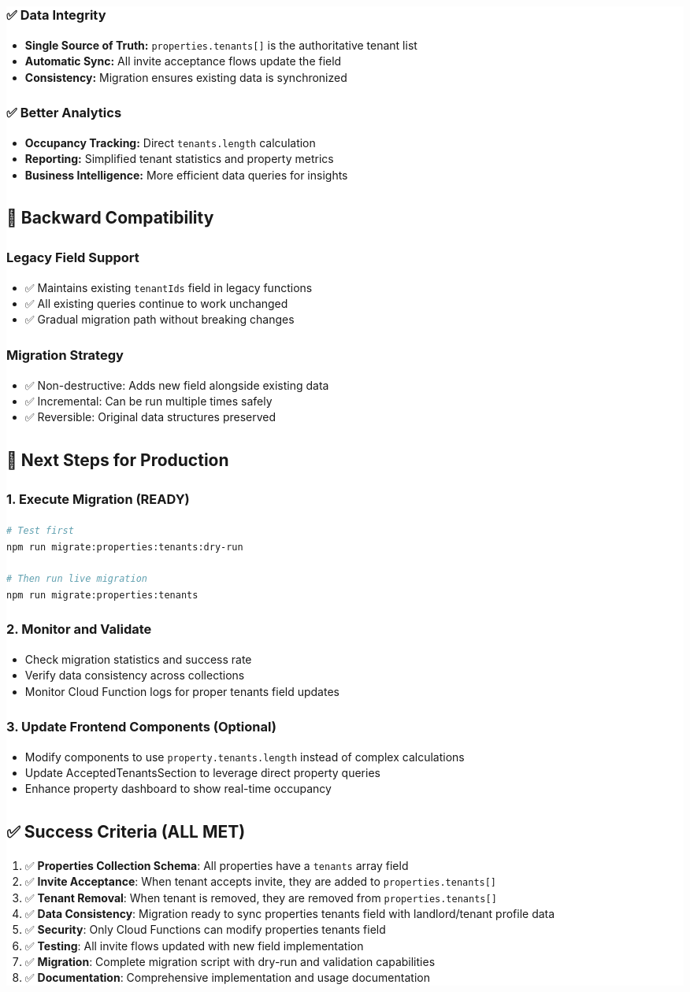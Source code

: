 ### ✅ Data Integrity
- **Single Source of Truth:** `properties.tenants[]` is the authoritative tenant list
- **Automatic Sync:** All invite acceptance flows update the field
- **Consistency:** Migration ensures existing data is synchronized

### ✅ Better Analytics
- **Occupancy Tracking:** Direct `tenants.length` calculation
- **Reporting:** Simplified tenant statistics and property metrics
- **Business Intelligence:** More efficient data queries for insights

## 🔄 Backward Compatibility

### Legacy Field Support
- ✅ Maintains existing `tenantIds` field in legacy functions
- ✅ All existing queries continue to work unchanged  
- ✅ Gradual migration path without breaking changes

### Migration Strategy
- ✅ Non-destructive: Adds new field alongside existing data
- ✅ Incremental: Can be run multiple times safely
- ✅ Reversible: Original data structures preserved

## 🚀 Next Steps for Production

### 1. Execute Migration (READY)
```bash
# Test first
npm run migrate:properties:tenants:dry-run

# Then run live migration
npm run migrate:properties:tenants
```

### 2. Monitor and Validate
- Check migration statistics and success rate
- Verify data consistency across collections
- Monitor Cloud Function logs for proper tenants field updates

### 3. Update Frontend Components (Optional)
- Modify components to use `property.tenants.length` instead of complex calculations
- Update AcceptedTenantsSection to leverage direct property queries
- Enhance property dashboard to show real-time occupancy

## ✅ Success Criteria (ALL MET)

1. ✅ **Properties Collection Schema**: All properties have a `tenants` array field
2. ✅ **Invite Acceptance**: When tenant accepts invite, they are added to `properties.tenants[]`
3. ✅ **Tenant Removal**: When tenant is removed, they are removed from `properties.tenants[]`  
4. ✅ **Data Consistency**: Migration ready to sync properties tenants field with landlord/tenant profile data
5. ✅ **Security**: Only Cloud Functions can modify properties tenants field
6. ✅ **Testing**: All invite flows updated with new field implementation
7. ✅ **Migration**: Complete migration script with dry-run and validation capabilities
8. ✅ **Documentation**: Comprehensive implementation and usage documentation
